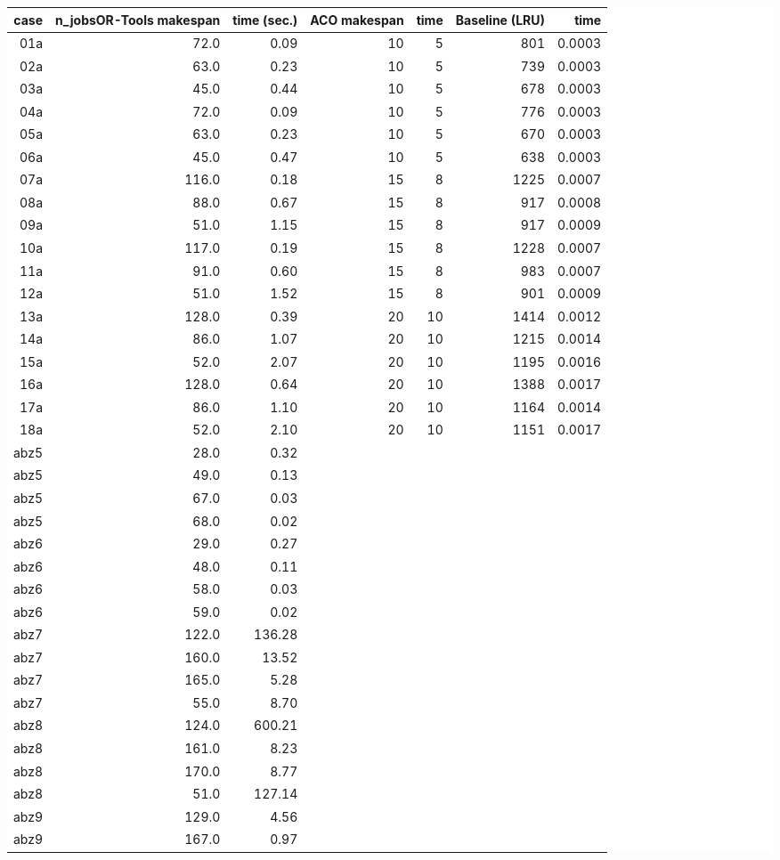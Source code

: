
|     case | n_jobsOR-Tools makespan | time (sec.) | ACO makespan | time | Baseline (LRU) | time |
| -------: | ----------------: | ----------: | -----------: | ---: | -------: | ---: |
|      01a |              72.0 |        0.09 |10|5|801|0.0003|
|      02a |              63.0 |        0.23 |10|5|739|0.0003|
|      03a |              45.0 |        0.44 |10|5|678|0.0003|
|      04a |              72.0 |        0.09 |10|5|776|0.0003|
|      05a |              63.0 |        0.23 |10|5|670|0.0003|
|      06a |              45.0 |        0.47 |10|5|638|0.0003|
|      07a |             116.0 |        0.18 |15|8|1225|0.0007|
|      08a |              88.0 |        0.67 |15|8|917|0.0008|
|      09a |              51.0 |        1.15 |15|8|917|0.0009|
|      10a |             117.0 |        0.19 |15|8|1228|0.0007|
|      11a |              91.0 |        0.60 |15|8|983|0.0007|
|      12a |              51.0 |        1.52 |15|8|901|0.0009|
|      13a |             128.0 |        0.39 |20|10|1414|0.0012|
|      14a |              86.0 |        1.07 |20|10|1215|0.0014|
|      15a |              52.0 |        2.07 |20|10|1195|0.0016|
|      16a |             128.0 |        0.64 |20|10|1388|0.0017|
|      17a |              86.0 |        1.10 |20|10|1164|0.0014|
|      18a |              52.0 |        2.10 |20|10|1151|0.0017|
|     abz5 |              28.0 |        0.32 |
|     abz5 |              49.0 |        0.13 |
|     abz5 |              67.0 |        0.03 |
|     abz5 |              68.0 |        0.02 |
|     abz6 |              29.0 |        0.27 |
|     abz6 |              48.0 |        0.11 |
|     abz6 |              58.0 |        0.03 |
|     abz6 |              59.0 |        0.02 |
|     abz7 |             122.0 |      136.28 |
|     abz7 |             160.0 |       13.52 |
|     abz7 |             165.0 |        5.28 |
|     abz7 |              55.0 |        8.70 |
|     abz8 |             124.0 |      600.21 |
|     abz8 |             161.0 |        8.23 |
|     abz8 |             170.0 |        8.77 |
|     abz8 |              51.0 |      127.14 |
|     abz9 |             129.0 |        4.56 |
|     abz9 |             167.0 |        0.97 |